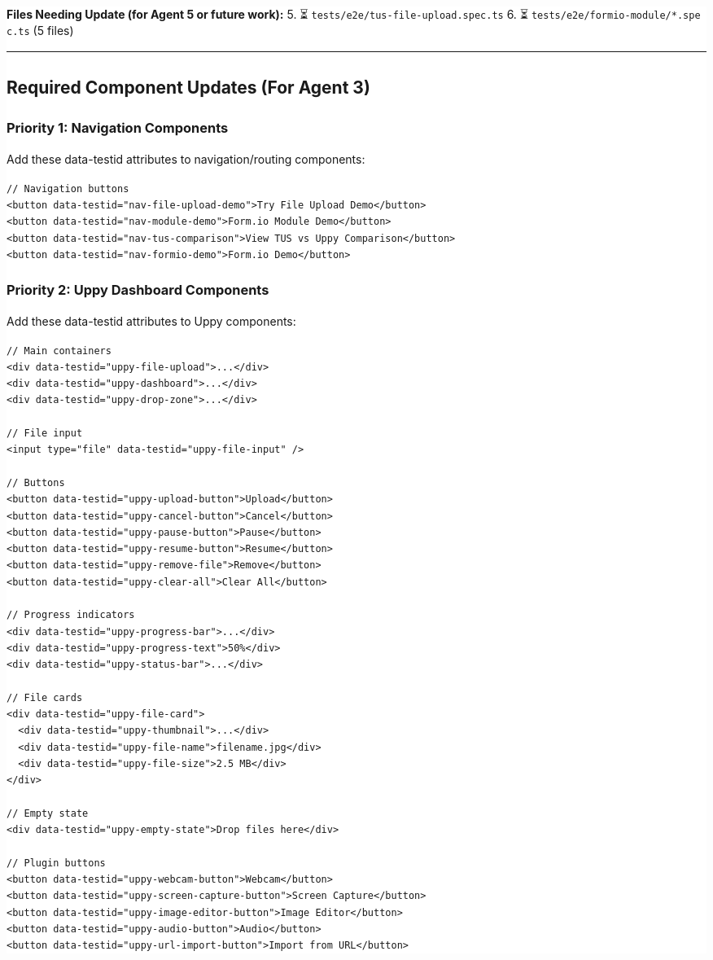 **Files Needing Update (for Agent 5 or future work):**
5. ⏳ `tests/e2e/tus-file-upload.spec.ts`
6. ⏳ `tests/e2e/formio-module/*.spec.ts` (5 files)

---

## Required Component Updates (For Agent 3)

### Priority 1: Navigation Components

Add these data-testid attributes to navigation/routing components:

```tsx
// Navigation buttons
<button data-testid="nav-file-upload-demo">Try File Upload Demo</button>
<button data-testid="nav-module-demo">Form.io Module Demo</button>
<button data-testid="nav-tus-comparison">View TUS vs Uppy Comparison</button>
<button data-testid="nav-formio-demo">Form.io Demo</button>
```

### Priority 2: Uppy Dashboard Components

Add these data-testid attributes to Uppy components:

```tsx
// Main containers
<div data-testid="uppy-file-upload">...</div>
<div data-testid="uppy-dashboard">...</div>
<div data-testid="uppy-drop-zone">...</div>

// File input
<input type="file" data-testid="uppy-file-input" />

// Buttons
<button data-testid="uppy-upload-button">Upload</button>
<button data-testid="uppy-cancel-button">Cancel</button>
<button data-testid="uppy-pause-button">Pause</button>
<button data-testid="uppy-resume-button">Resume</button>
<button data-testid="uppy-remove-file">Remove</button>
<button data-testid="uppy-clear-all">Clear All</button>

// Progress indicators
<div data-testid="uppy-progress-bar">...</div>
<div data-testid="uppy-progress-text">50%</div>
<div data-testid="uppy-status-bar">...</div>

// File cards
<div data-testid="uppy-file-card">
  <div data-testid="uppy-thumbnail">...</div>
  <div data-testid="uppy-file-name">filename.jpg</div>
  <div data-testid="uppy-file-size">2.5 MB</div>
</div>

// Empty state
<div data-testid="uppy-empty-state">Drop files here</div>

// Plugin buttons
<button data-testid="uppy-webcam-button">Webcam</button>
<button data-testid="uppy-screen-capture-button">Screen Capture</button>
<button data-testid="uppy-image-editor-button">Image Editor</button>
<button data-testid="uppy-audio-button">Audio</button>
<button data-testid="uppy-url-import-button">Import from URL</button>
```
